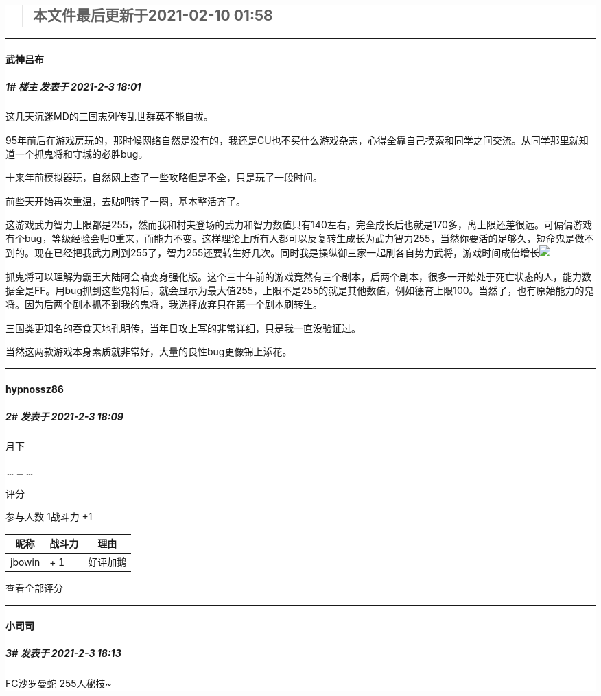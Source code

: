 > ## **本文件最后更新于2021-02-10 01:58** 


-----

####  武神吕布  
##### 1#       楼主       发表于 2021-2-3 18:01


这几天沉迷MD的三国志列传乱世群英不能自拔。

95年前后在游戏房玩的，那时候网络自然是没有的，我还是CU也不买什么游戏杂志，心得全靠自己摸索和同学之间交流。从同学那里就知道一个抓鬼将和守城的必胜bug。

十来年前模拟器玩，自然网上查了一些攻略但是不全，只是玩了一段时间。

前些天开始再次重温，去贴吧转了一圈，基本整活齐了。

这游戏武力智力上限都是255，然而我和村夫登场的武力和智力数值只有140左右，完全成长后也就是170多，离上限还差很远。可偏偏游戏有个bug，等级经验会归0重来，而能力不变。这样理论上所有人都可以反复转生成长为武力智力255，当然你要活的足够久，短命鬼是做不到的。现在已经把我武力刷到255了，智力255还要转生好几次。同时我是操纵御三家一起刷各自势力武将，游戏时间成倍增长<img src="https://static.saraba1st.com/image/smiley/face2017/068.png" referrerpolicy="no-referrer">

抓鬼将可以理解为霸王大陆阿会喃变身强化版。这个三十年前的游戏竟然有三个剧本，后两个剧本，很多一开始处于死亡状态的人，能力数据全是FF。用bug抓到这些鬼将后，就会显示为最大值255，上限不是255的就是其他数值，例如德育上限100。当然了，也有原始能力的鬼将。因为后两个剧本抓不到我的鬼将，我选择放弃只在第一个剧本刷转生。


三国类更知名的吞食天地孔明传，当年日攻上写的非常详细，只是我一直没验证过。


当然这两款游戏本身素质就非常好，大量的良性bug更像锦上添花。


-----

####  hypnossz86  
##### 2#       发表于 2021-2-3 18:09


月下


﹍﹍﹍

评分


 参与人数 1战斗力 +1

|昵称|战斗力|理由|
|----|---|---|
| jbowin| + 1|好评加鹅|


查看全部评分


-----

####  小司司  
##### 3#       发表于 2021-2-3 18:13


FC沙罗曼蛇 255人秘技~


